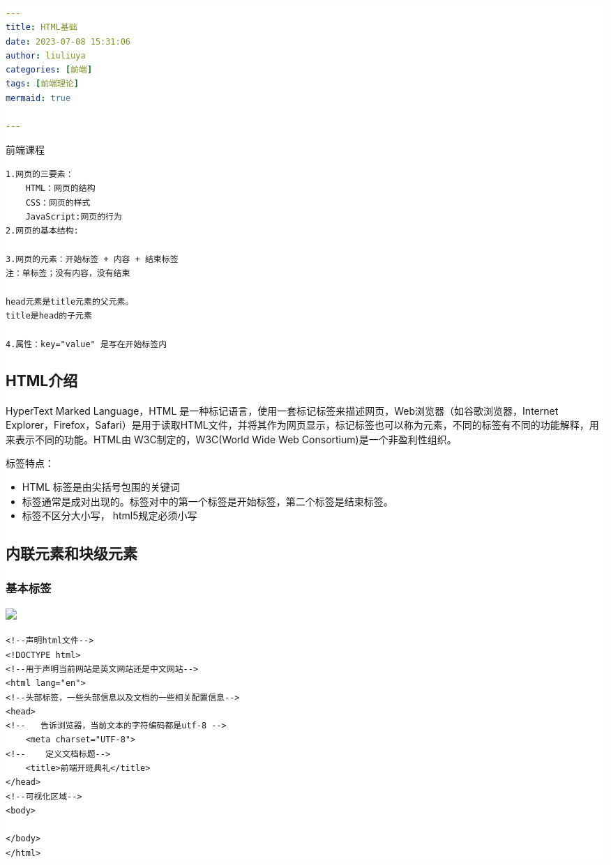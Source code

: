 ```yaml
---
title: HTML基础
date: 2023-07-08 15:31:06
author: liuliuya
categories: [前端]
tags: [前端理论]
mermaid: true  

---
```


前端课程



	1.网页的三要素：
		HTML：网页的结构
		CSS：网页的样式
		JavaScript:网页的行为
	2.网页的基本结构:
	
	3.网页的元素：开始标签 + 内容 + 结束标签 
	注：单标签；没有内容，没有结束
	
	head元素是title元素的父元素。
	title是head的子元素
	
	4.属性：key="value" 是写在开始标签内


## HTML介绍

HyperText Marked Language，HTML 是一种标记语言，使用一套标记标签来描述网页，Web浏览器（如谷歌浏览器，Internet Explorer，Firefox，Safari）是用于读取HTML文件，并将其作为网页显示，标记标签也可以称为元素，不同的标签有不同的功能解释，用来表示不同的功能。HTML由 W3C制定的，W3C(World Wide Web Consortium)是一个非盈利性组织。

标签特点：

- HTML 标签是由尖括号包围的关键词
- 标签通常是成对出现的。标签对中的第一个标签是开始标签，第二个标签是结束标签。
- 标签不区分大小写， html5规定必须小写



## 内联元素和块级元素

### 基本标签

![](https://liuliutuku.oss-cn-hangzhou.aliyuncs.com/tupian0/%E5%BE%AE%E4%BF%A1%E6%88%AA%E5%9B%BE_20230709163620.png)

```php+HTML
<!--声明html文件-->
<!DOCTYPE html>
<!--用于声明当前网站是英文网站还是中文网站-->
<html lang="en">
<!--头部标签，一些头部信息以及文档的一些相关配置信息-->
<head>
<!--   告诉浏览器，当前文本的字符编码都是utf-8 -->
    <meta charset="UTF-8">
<!--    定义文档标题-->
    <title>前端开班典礼</title>
</head>
<!--可视化区域-->
<body>

</body>
</html>
```